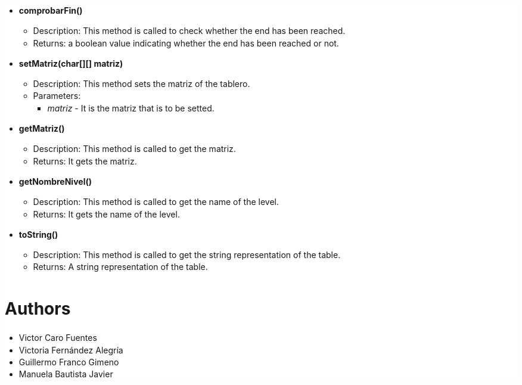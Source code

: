 
- **comprobarFin()**
  - Description: This method is called to check whether the end has been reached.
  - Returns: a boolean value indicating whether the end has been reached or not.
  

- **setMatriz(char[][] matriz)**
  - Description: This method sets the matriz of the tablero.
  - Parameters: 
    - *matriz* -  It is the matriz that is to be setted. 

- **getMatriz()**
  - Description: This method is called to get the matriz.
  - Returns: It gets the matriz.
  

- **getNombreNivel()**
  - Description: This method is called to get the name of the level.
  - Returns: It gets the name of the level.
  

- **toString()**
  - Description: This method is called to get the string representation of the table.
  - Returns: A string representation of the table.


 # Authors  
  - Victor Caro Fuentes 
  - Victoria Fernández Alegría
  - Guillermo Franco Gimeno
  - Manuela Bautista Javier